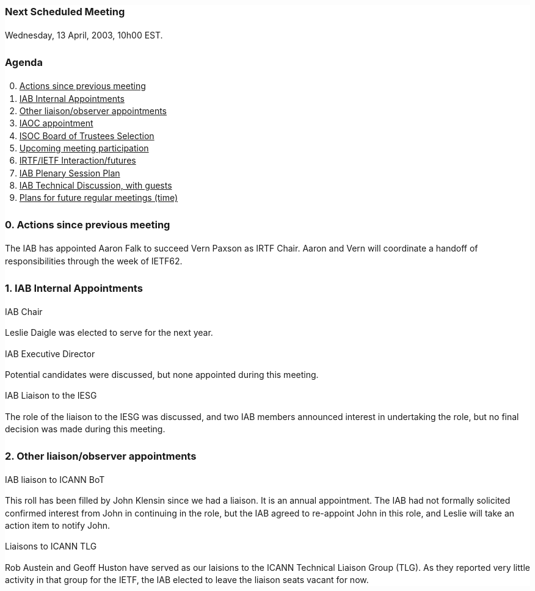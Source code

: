 
### Next Scheduled Meeting


Wednesday, 13 April, 2003, 10h00 EST.


### Agenda


0. [Actions since previous meeting](#0)
1. [IAB Internal Appointments](#1)
2. [Other liaison/observer appointments](#2)
3. [IAOC appointment](#3)
4. [ISOC Board of Trustees Selection](#4)
5. [Upcoming meeting participation](#5)
6. [IRTF/IETF Interaction/futures](#6)
7. [IAB Plenary Session Plan](#7)
8. [IAB Technical Discussion, with guests](#8)
9. [Plans for future regular meetings (time)](#9)


### 0. Actions since previous meeting


The IAB has appointed Aaron Falk to succeed Vern Paxson as IRTF Chair. Aaron and Vern will coordinate a handoff of responsibilities through the week of IETF62.


### 1. IAB Internal Appointments


IAB Chair  

Leslie Daigle was elected to serve for the next year.


IAB Executive Director  

Potential candidates were discussed, but none appointed during this meeting.


IAB Liaison to the IESG  

The role of the liaison to the IESG was discussed, and two IAB members announced interest in undertaking the role, but no final decision was made during this meeting.


### 2. Other liaison/observer appointments


IAB liaison to ICANN BoT  

This roll has been filled by John Klensin since we had a liaison. It is an annual appointment. The IAB had not formally solicited confirmed interest from John in continuing in the role, but the IAB agreed to re-appoint John in this role, and Leslie will take an action item to notify John.


Liaisons to ICANN TLG  

Rob Austein and Geoff Huston have served as our laisions to the ICANN Technical Liaison Group (TLG). As they reported very little activity in that group for the IETF, the IAB elected to leave the liaison seats vacant for now.
